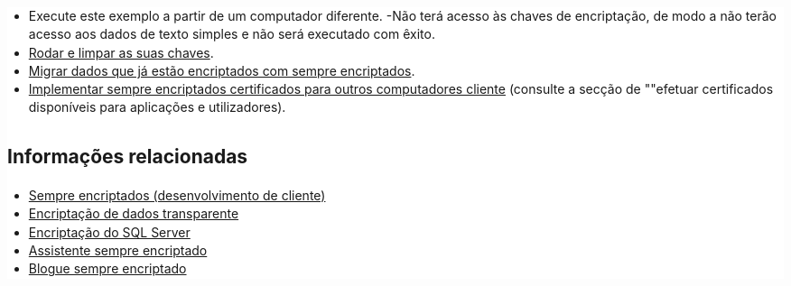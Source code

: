 - Execute este exemplo a partir de um computador diferente. -Não terá acesso às chaves de encriptação, de modo a não terão acesso aos dados de texto simples e não será executado com êxito.
- [Rodar e limpar as suas chaves](https://msdn.microsoft.com/library/mt607048.aspx).
- [Migrar dados que já estão encriptados com sempre encriptados](https://msdn.microsoft.com/library/mt621539.aspx).
- [Implementar sempre encriptados certificados para outros computadores cliente](https://msdn.microsoft.com/library/mt723359.aspx#Anchor_1) (consulte a secção de ""efetuar certificados disponíveis para aplicações e utilizadores).

## <a name="related-information"></a>Informações relacionadas

- [Sempre encriptados (desenvolvimento de cliente)](https://msdn.microsoft.com/library/mt147923.aspx)
- [Encriptação de dados transparente](https://msdn.microsoft.com/library/bb934049.aspx)
- [Encriptação do SQL Server](https://msdn.microsoft.com/library/bb510663.aspx)
- [Assistente sempre encriptado](https://msdn.microsoft.com/library/mt459280.aspx)
- [Blogue sempre encriptado](http://blogs.msdn.com/b/sqlsecurity/archive/tags/always-encrypted/)
